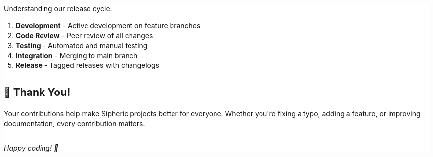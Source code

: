 Understanding our release cycle:

1. **Development** - Active development on feature branches
2. **Code Review** - Peer review of all changes
3. **Testing** - Automated and manual testing
4. **Integration** - Merging to main branch
5. **Release** - Tagged releases with changelogs

## 🎉 Thank You!

Your contributions help make Sipheric projects better for everyone. Whether you're fixing a typo, adding a feature, or improving documentation, every contribution matters.

---

*Happy coding! 🚀*
